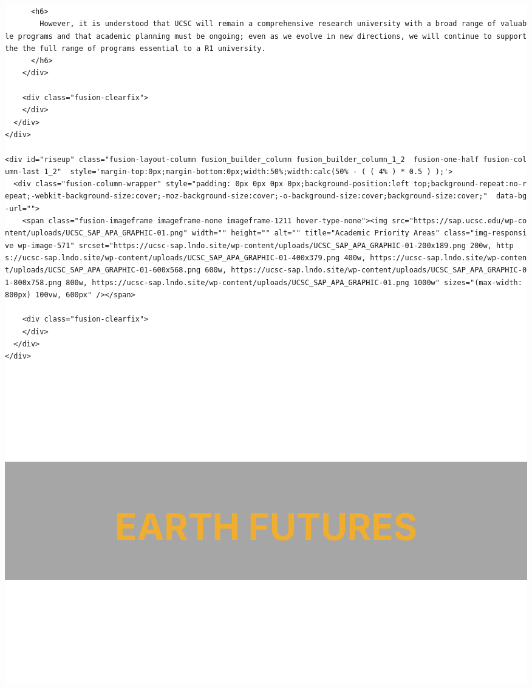           <h6>
            However, it is understood that UCSC will remain a comprehensive research university with a broad range of valuable programs and that academic planning must be ongoing; even as we evolve in new directions, we will continue to support the the full range of programs essential to a R1 university.
          </h6>
        </div>
        
        <div class="fusion-clearfix">
        </div>
      </div>
    </div>
    
    <div id="riseup" class="fusion-layout-column fusion_builder_column fusion_builder_column_1_2  fusion-one-half fusion-column-last 1_2"  style='margin-top:0px;margin-bottom:0px;width:50%;width:calc(50% - ( ( 4% ) * 0.5 ) );'>
      <div class="fusion-column-wrapper" style="padding: 0px 0px 0px 0px;background-position:left top;background-repeat:no-repeat;-webkit-background-size:cover;-moz-background-size:cover;-o-background-size:cover;background-size:cover;"  data-bg-url="">
        <span class="fusion-imageframe imageframe-none imageframe-1211 hover-type-none"><img src="https://sap.ucsc.edu/wp-content/uploads/UCSC_SAP_APA_GRAPHIC-01.png" width="" height="" alt="" title="Academic Priority Areas" class="img-responsive wp-image-571" srcset="https://ucsc-sap.lndo.site/wp-content/uploads/UCSC_SAP_APA_GRAPHIC-01-200x189.png 200w, https://ucsc-sap.lndo.site/wp-content/uploads/UCSC_SAP_APA_GRAPHIC-01-400x379.png 400w, https://ucsc-sap.lndo.site/wp-content/uploads/UCSC_SAP_APA_GRAPHIC-01-600x568.png 600w, https://ucsc-sap.lndo.site/wp-content/uploads/UCSC_SAP_APA_GRAPHIC-01-800x758.png 800w, https://ucsc-sap.lndo.site/wp-content/uploads/UCSC_SAP_APA_GRAPHIC-01.png 1000w" sizes="(max-width: 800px) 100vw, 600px" /></span>
        
        <div class="fusion-clearfix">
        </div>
      </div>
    </div>
  </div>
</div>

<div id="earthfutures">
  <div class="fusion-bg-parallax" data-bg-align="center center" data-direction="up" data-mute="false" data-opacity="100" data-velocity="-0.3" data-mobile-enabled="false" data-break_parents="0" data-bg-image="https://sap.ucsc.edu/wp-content/uploads/ucsc_sap_earth_futures_slider-03.jpg" data-bg-repeat="false" data-bg-height="" data-bg-width="">
</div>

<div class="fusion-fullwidth fullwidth-box fusion-parallax-up hundred-percent-fullwidth non-hundred-percent-height-scrolling"  style='background-color: rgba(255,255,255,0);background-image: url("https://sap.ucsc.edu/wp-content/uploads/ucsc_sap_earth_futures_slider-03.jpg");background-position: center center;background-repeat: no-repeat;padding-top:150px;padding-bottom:150px;-webkit-background-size:cover;-moz-background-size:cover;-o-background-size:cover;background-size:cover;background-attachment:up;'>
  <div class="fusion-builder-row fusion-row ">
    <div  class="fusion-layout-column fusion_builder_column fusion_builder_column_1_1  fusion-one-full fusion-column-first fusion-column-last fusion-blend-mode 1_1"  style='margin-top:0px;margin-bottom:20px;'>
      <div class="fusion-column-wrapper" style="background-color:rgba(0,0,0,0.35);padding: 25px 0px 25px 0px;background-position:left top;background-repeat:no-repeat;-webkit-background-size:cover;-moz-background-size:cover;-o-background-size:cover;background-size:cover;"  data-bg-url="">
        <div class="fusion-text">
          <h1 style="text-align: center;">
            <span style="color: #efae2f; font-size: 60px;">EARTH FUTURES</span>
          </h1>
        </div>
        